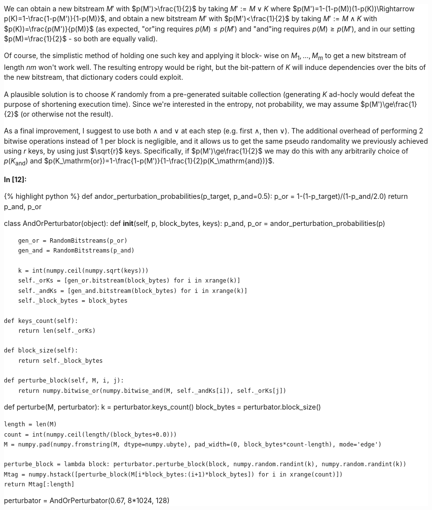 We can obtain a new bitstream $M'$ with $p(M')>\frac{1}{2}$ by taking $M':=M\lor
K$ where $p(M')=1-(1-p(M))(1-p(K))\Rightarrow p(K)=1-\frac{1-p(M')}{1-p(M)}$,
and obtain a new bitstream $M'$ with $p(M')<\frac{1}{2}$ by taking $M':=M\land
K$ with $p(K))=\frac{p(M')}{p(M)}$ (as expected, "or"ing requires $p(M)\le p(M')$
and "and"ing requires $p(M)\ge p(M')$, and in our setting
$p(M)=\frac{1}{2}$ - so both are equally valid).

Of course, the simplistic method of holding one such key and applying it block-
wise on $M_1,... ,M_m$ to get a new bitstream of length $nm$ won't work well. The
resulting entropy would be right, but the bit-pattern of $K$ will induce
dependencies over the bits of the new bitstream, that dictionary coders could
exploit.

A plausible solution is to choose $K$ randomly from a pre-generated suitable
collection (generating $K$ ad-hocly would defeat the purpose of shortening
execution time). Since we're interested in the entropy, not probability, we may
assume $p(M')\ge\frac{1}{2}$ (or otherwise $\mathrm{not}$ the result).

As a final improvement, I suggest to use both $\land$ and $\lor$ at each step
(e.g. first $\land$, then $\lor$). The additional overhead of performing 2
bitwise operations instead of 1 per block is negligible, and it allows us to
get the same pseudo randomality we previously achieved using $r$ keys, by using
just $\sqrt{r}$ keys. Specifically, if $p(M')\ge\frac{1}{2}$ we may do this with
any arbitrarily choice of $p(K_\mathrm{and})$ and
$p(K_\mathrm{or})=1-\frac{1-p(M')}{1-\frac{1}{2}p(K_\mathrm{and})}$. 

**In [12]:**

{% highlight python %}
def andor_perturbation_probabilities(p_target, p_and=0.5):
    p_or = 1-(1-p_target)/(1-p_and/2.0)
    return p_and, p_or


class AndOrPerturbator(object):
    def __init__(self, p, block_bytes, keys):
        p_and, p_or = andor_perturbation_probabilities(p)

        gen_or = RandomBitstreams(p_or)
        gen_and = RandomBitstreams(p_and)
        
        k = int(numpy.ceil(numpy.sqrt(keys)))
        self._orKs = [gen_or.bitstream(block_bytes) for i in xrange(k)]
        self._andKs = [gen_and.bitstream(block_bytes) for i in xrange(k)]
        self._block_bytes = block_bytes

    def keys_count(self):
        return len(self._orKs)
        
    def block_size(self):
        return self._block_bytes
    
    def perturbe_block(self, M, i, j):        
        return numpy.bitwise_or(numpy.bitwise_and(M, self._andKs[i]), self._orKs[j])
    

def perturbe(M, perturbator):
    k = perturbator.keys_count()
    block_bytes = perturbator.block_size()

    length = len(M)
    count = int(numpy.ceil(length/(block_bytes+0.0)))
    M = numpy.pad(numpy.fromstring(M, dtype=numpy.ubyte), pad_width=(0, block_bytes*count-length), mode='edge')
        
    perturbe_block = lambda block: perturbator.perturbe_block(block, numpy.random.randint(k), numpy.random.randint(k))
    Mtag = numpy.hstack([perturbe_block(M[i*block_bytes:(i+1)*block_bytes]) for i in xrange(count)])
    return Mtag[:length]

perturbator = AndOrPerturbator(0.67, 8*1024, 128)